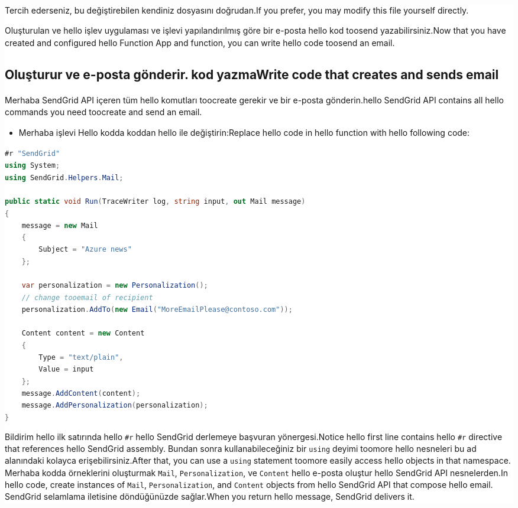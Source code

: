 <span data-ttu-id="034a6-140">Tercih ederseniz, bu değiştirebilen kendiniz dosyasını doğrudan.</span><span class="sxs-lookup"><span data-stu-id="034a6-140">If you prefer, you may modify this file yourself directly.</span></span>

<span data-ttu-id="034a6-141">Oluşturulan ve hello işlev uygulaması ve işlevi yapılandırılmış göre bir e-posta hello kod toosend yazabilirsiniz.</span><span class="sxs-lookup"><span data-stu-id="034a6-141">Now that you have created and configured hello Function App and function, you can write hello code toosend an email.</span></span>

## <a name="write-code-that-creates-and-sends-email"></a><span data-ttu-id="034a6-142">Oluşturur ve e-posta gönderir. kod yazma</span><span class="sxs-lookup"><span data-stu-id="034a6-142">Write code that creates and sends email</span></span>

<span data-ttu-id="034a6-143">Merhaba SendGrid API içeren tüm hello komutları toocreate gerekir ve bir e-posta gönderin.</span><span class="sxs-lookup"><span data-stu-id="034a6-143">hello SendGrid API contains all hello commands you need toocreate and send an email.</span></span>  

- <span data-ttu-id="034a6-144">Merhaba işlevi Hello kodda koddan hello ile değiştirin:</span><span class="sxs-lookup"><span data-stu-id="034a6-144">Replace hello code in hello function with hello following code:</span></span>

```cs
#r "SendGrid"
using System;
using SendGrid.Helpers.Mail;

public static void Run(TraceWriter log, string input, out Mail message)
{
    message = new Mail
    {        
        Subject = "Azure news"          
    };

    var personalization = new Personalization();
    // change tooemail of recipient
    personalization.AddTo(new Email("MoreEmailPlease@contoso.com"));   

    Content content = new Content
    {
        Type = "text/plain",
        Value = input
    };
    message.AddContent(content);
    message.AddPersonalization(personalization);
}
```

<span data-ttu-id="034a6-145">Bildirim hello ilk satırında hello ```#r``` hello SendGrid derlemeye başvuran yönergesi.</span><span class="sxs-lookup"><span data-stu-id="034a6-145">Notice hello first line contains hello ```#r``` directive that references hello SendGrid assembly.</span></span> <span data-ttu-id="034a6-146">Bundan sonra kullanabileceğiniz bir ```using``` deyimi toomore hello nesneleri bu ad alanındaki kolayca erişebilirsiniz.</span><span class="sxs-lookup"><span data-stu-id="034a6-146">After that, you can use a ```using``` statement toomore easily access hello objects in that namespace.</span></span> <span data-ttu-id="034a6-147">Merhaba kodda örneklerini oluşturmak ```Mail```, ```Personalization```, ve ```Content``` hello e-posta oluştur hello SendGrid API nesnelerden.</span><span class="sxs-lookup"><span data-stu-id="034a6-147">In hello code, create instances of ```Mail```, ```Personalization```, and ```Content``` objects from hello SendGrid API that compose hello email.</span></span> <span data-ttu-id="034a6-148">SendGrid selamlama iletisine döndüğünüzde sağlar.</span><span class="sxs-lookup"><span data-stu-id="034a6-148">When you return hello message, SendGrid delivers it.</span></span> 
